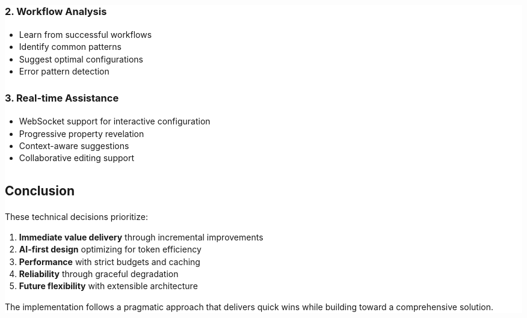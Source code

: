 ### 2. Workflow Analysis
- Learn from successful workflows
- Identify common patterns
- Suggest optimal configurations
- Error pattern detection

### 3. Real-time Assistance
- WebSocket support for interactive configuration
- Progressive property revelation
- Context-aware suggestions
- Collaborative editing support

## Conclusion

These technical decisions prioritize:
1. **Immediate value delivery** through incremental improvements
2. **AI-first design** optimizing for token efficiency
3. **Performance** with strict budgets and caching
4. **Reliability** through graceful degradation
5. **Future flexibility** with extensible architecture

The implementation follows a pragmatic approach that delivers quick wins while building toward a comprehensive solution.